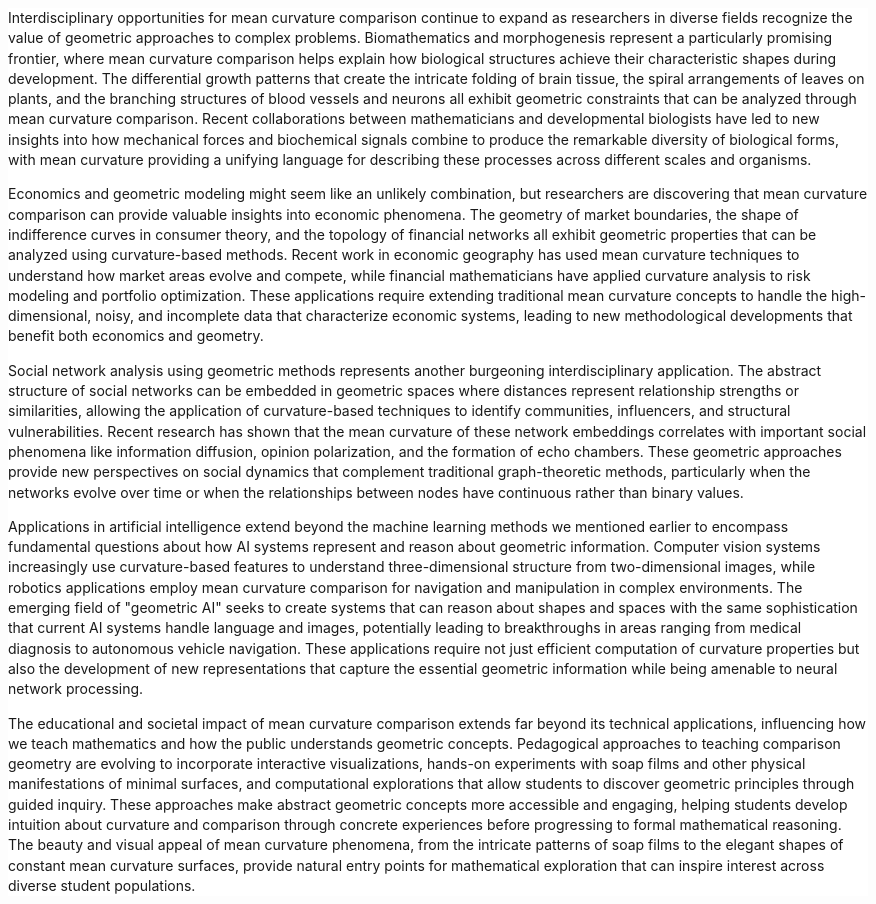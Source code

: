 Interdisciplinary opportunities for mean curvature comparison continue to expand as researchers in diverse fields recognize the value of geometric approaches to complex problems. Biomathematics and morphogenesis represent a particularly promising frontier, where mean curvature comparison helps explain how biological structures achieve their characteristic shapes during development. The differential growth patterns that create the intricate folding of brain tissue, the spiral arrangements of leaves on plants, and the branching structures of blood vessels and neurons all exhibit geometric constraints that can be analyzed through mean curvature comparison. Recent collaborations between mathematicians and developmental biologists have led to new insights into how mechanical forces and biochemical signals combine to produce the remarkable diversity of biological forms, with mean curvature providing a unifying language for describing these processes across different scales and organisms.

Economics and geometric modeling might seem like an unlikely combination, but researchers are discovering that mean curvature comparison can provide valuable insights into economic phenomena. The geometry of market boundaries, the shape of indifference curves in consumer theory, and the topology of financial networks all exhibit geometric properties that can be analyzed using curvature-based methods. Recent work in economic geography has used mean curvature techniques to understand how market areas evolve and compete, while financial mathematicians have applied curvature analysis to risk modeling and portfolio optimization. These applications require extending traditional mean curvature concepts to handle the high-dimensional, noisy, and incomplete data that characterize economic systems, leading to new methodological developments that benefit both economics and geometry.

Social network analysis using geometric methods represents another burgeoning interdisciplinary application. The abstract structure of social networks can be embedded in geometric spaces where distances represent relationship strengths or similarities, allowing the application of curvature-based techniques to identify communities, influencers, and structural vulnerabilities. Recent research has shown that the mean curvature of these network embeddings correlates with important social phenomena like information diffusion, opinion polarization, and the formation of echo chambers. These geometric approaches provide new perspectives on social dynamics that complement traditional graph-theoretic methods, particularly when the networks evolve over time or when the relationships between nodes have continuous rather than binary values.

Applications in artificial intelligence extend beyond the machine learning methods we mentioned earlier to encompass fundamental questions about how AI systems represent and reason about geometric information. Computer vision systems increasingly use curvature-based features to understand three-dimensional structure from two-dimensional images, while robotics applications employ mean curvature comparison for navigation and manipulation in complex environments. The emerging field of "geometric AI" seeks to create systems that can reason about shapes and spaces with the same sophistication that current AI systems handle language and images, potentially leading to breakthroughs in areas ranging from medical diagnosis to autonomous vehicle navigation. These applications require not just efficient computation of curvature properties but also the development of new representations that capture the essential geometric information while being amenable to neural network processing.

The educational and societal impact of mean curvature comparison extends far beyond its technical applications, influencing how we teach mathematics and how the public understands geometric concepts. Pedagogical approaches to teaching comparison geometry are evolving to incorporate interactive visualizations, hands-on experiments with soap films and other physical manifestations of minimal surfaces, and computational explorations that allow students to discover geometric principles through guided inquiry. These approaches make abstract geometric concepts more accessible and engaging, helping students develop intuition about curvature and comparison through concrete experiences before progressing to formal mathematical reasoning. The beauty and visual appeal of mean curvature phenomena, from the intricate patterns of soap films to the elegant shapes of constant mean curvature surfaces, provide natural entry points for mathematical exploration that can inspire interest across diverse student populations.

